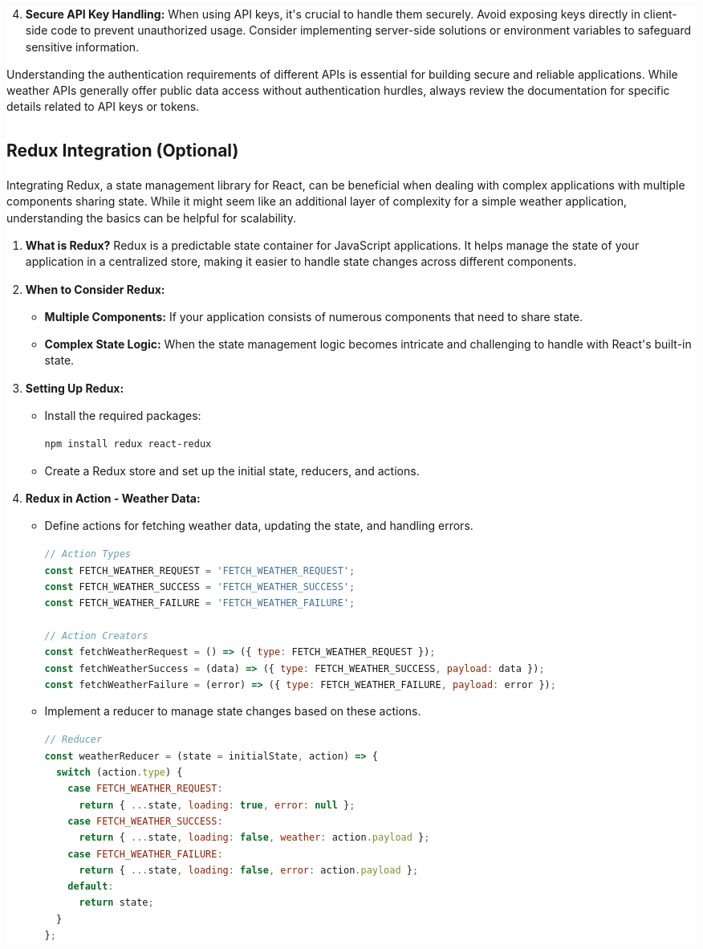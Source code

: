 4. **Secure API Key Handling:** When using API keys, it's crucial to handle them securely. Avoid exposing keys directly in client-side code to prevent unauthorized usage. Consider implementing server-side solutions or environment variables to safeguard sensitive information.
    

Understanding the authentication requirements of different APIs is essential for building secure and reliable applications. While weather APIs generally offer public data access without authentication hurdles, always review the documentation for specific details related to API keys or tokens.

## Redux Integration (Optional)

Integrating Redux, a state management library for React, can be beneficial when dealing with complex applications with multiple components sharing state. While it might seem like an additional layer of complexity for a simple weather application, understanding the basics can be helpful for scalability.

1. **What is Redux?** Redux is a predictable state container for JavaScript applications. It helps manage the state of your application in a centralized store, making it easier to handle state changes across different components.
    
2. **When to Consider Redux:**
    
    * **Multiple Components:** If your application consists of numerous components that need to share state.
        
    * **Complex State Logic:** When the state management logic becomes intricate and challenging to handle with React's built-in state.
        
3. **Setting Up Redux:**
    
    * Install the required packages:
        
        ```bash
        npm install redux react-redux
        ```
        
    * Create a Redux store and set up the initial state, reducers, and actions.
        
4. **Redux in Action - Weather Data:**
    
    * Define actions for fetching weather data, updating the state, and handling errors.
        
        ```jsx
        // Action Types
        const FETCH_WEATHER_REQUEST = 'FETCH_WEATHER_REQUEST';
        const FETCH_WEATHER_SUCCESS = 'FETCH_WEATHER_SUCCESS';
        const FETCH_WEATHER_FAILURE = 'FETCH_WEATHER_FAILURE';
        
        // Action Creators
        const fetchWeatherRequest = () => ({ type: FETCH_WEATHER_REQUEST });
        const fetchWeatherSuccess = (data) => ({ type: FETCH_WEATHER_SUCCESS, payload: data });
        const fetchWeatherFailure = (error) => ({ type: FETCH_WEATHER_FAILURE, payload: error });
        ```
        
    * Implement a reducer to manage state changes based on these actions.
        
        ```jsx
        // Reducer
        const weatherReducer = (state = initialState, action) => {
          switch (action.type) {
            case FETCH_WEATHER_REQUEST:
              return { ...state, loading: true, error: null };
            case FETCH_WEATHER_SUCCESS:
              return { ...state, loading: false, weather: action.payload };
            case FETCH_WEATHER_FAILURE:
              return { ...state, loading: false, error: action.payload };
            default:
              return state;
          }
        };
        ```